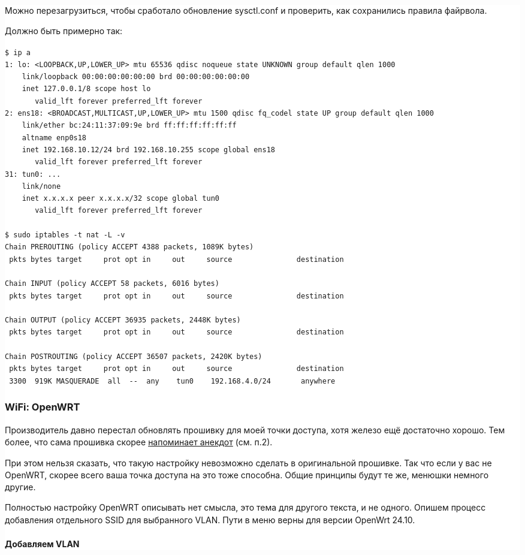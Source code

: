 Можно перезагрузиться, чтобы сработало обновление sysctl.conf и проверить, как сохранились правила файрвола.

Должно быть примерно так:
```text
$ ip a
1: lo: <LOOPBACK,UP,LOWER_UP> mtu 65536 qdisc noqueue state UNKNOWN group default qlen 1000
    link/loopback 00:00:00:00:00:00 brd 00:00:00:00:00:00
    inet 127.0.0.1/8 scope host lo
       valid_lft forever preferred_lft forever
2: ens18: <BROADCAST,MULTICAST,UP,LOWER_UP> mtu 1500 qdisc fq_codel state UP group default qlen 1000
    link/ether bc:24:11:37:09:9e brd ff:ff:ff:ff:ff:ff
    altname enp0s18
    inet 192.168.10.12/24 brd 192.168.10.255 scope global ens18
       valid_lft forever preferred_lft forever
31: tun0: ...
    link/none
    inet x.x.x.x peer x.x.x.x/32 scope global tun0
       valid_lft forever preferred_lft forever

$ sudo iptables -t nat -L -v
Chain PREROUTING (policy ACCEPT 4388 packets, 1089K bytes)
 pkts bytes target     prot opt in     out     source               destination

Chain INPUT (policy ACCEPT 58 packets, 6016 bytes)
 pkts bytes target     prot opt in     out     source               destination

Chain OUTPUT (policy ACCEPT 36935 packets, 2448K bytes)
 pkts bytes target     prot opt in     out     source               destination

Chain POSTROUTING (policy ACCEPT 36507 packets, 2420K bytes)
 pkts bytes target     prot opt in     out     source               destination
 3300  919K MASQUERADE  all  --  any    tun0    192.168.4.0/24       anywhere
```


### WiFi: OpenWRT

Производитель давно перестал обновлять прошивку для моей точки доступа, хотя железо ещё достаточно хорошо.
Тем более, что сама прошивка скорее [напоминает анекдот](https://openwrt.org/toh/tp-link/eap245_v1#recipe) (см. п.2).

При этом нельзя сказать, что такую настройку невозможно сделать в оригинальной прошивке.
Так что если у вас не OpenWRT, скорее всего ваша точка доступа на это тоже способна. 
Общие принципы будут те же, менюшки немного другие.

Полностью настройку OpenWRT описывать нет смысла, это тема для другого текста, и не одного. 
Опишем процесс добавления отдельного SSID для выбранного VLAN. Пути в меню верны для версии OpenWrt 24.10.

#### Добавляем VLAN
